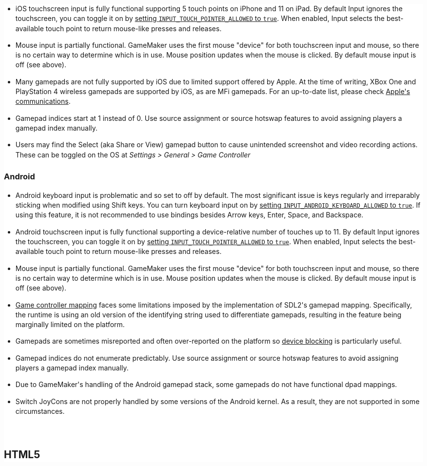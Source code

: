 - iOS touchscreen input is fully functional supporting 5 touch points on iPhone and 11 on iPad. By default Input ignores the touchscreen, you can toggle it on by [setting `INPUT_TOUCH_POINTER_ALLOWED` to `true`](Configuration). When enabled, Input selects the best-available touch point to return mouse-like presses and releases.

- Mouse input is partially functional. GameMaker uses the first mouse "device" for both touchscreen input and mouse, so there is no certain way to determine which is in use. Mouse position updates when the mouse is clicked. By default mouse input is off (see above).

- Many gamepads are not fully supported by iOS due to limited support offered by Apple. At the time of writing, XBox One and PlayStation 4 wireless gamepads are supported by iOS, as are MFi gamepads. For an up-to-date list, please check [Apple's communications](https://support.apple.com/en-us/HT210414).

- Gamepad indices start at 1 instead of 0. Use source assignment or source hotswap features to avoid assigning players a gamepad index manually.

- Users may find the Select (aka Share or View) gamepad button to cause unintended screenshot and video recording actions. These can be toggled on the OS at _Settings > General > Game Controller_

### Android

- Android keyboard input is problematic and so set to off by default. The most significant issue is keys regularly and irreparably sticking when modified using Shift keys. You can turn keyboard input on by [setting `INPUT_ANDROID_KEYBOARD_ALLOWED` to `true`](Configuration). If using this feature, it is not recommended to use bindings besides Arrow keys, Enter, Space, and Backspace.

- Android touchscreen input is fully functional supporting a device-relative number of touches up to 11. By default Input ignores the touchscreen, you can toggle it on by [setting `INPUT_TOUCH_POINTER_ALLOWED` to `true`](Configuration). When enabled, Input selects the best-available touch point to return mouse-like presses and releases.

- Mouse input is partially functional. GameMaker uses the first mouse "device" for both touchscreen input and mouse, so there is no certain way to determine which is in use. Mouse position updates when the mouse is clicked. By default mouse input is off (see above).

- [Game controller mapping](Controller-Mapping) faces some limitations imposed by the implementation of SDL2's gamepad mapping. Specifically, the runtime is using an old version of the identifying string used to differentiate gamepads, resulting in the feature being marginally limited on the platform.

- Gamepads are sometimes misreported and often over-reported on the platform so [device blocking](Controller-Mapping#controller-blacklist) is particularly useful.

- Gamepad indices do not enumerate predictably. Use source assignment or source hotswap features to avoid assigning players a gamepad index manually.

- Due to GameMaker's handling of the Android gamepad stack, some gamepads do not have functional dpad mappings.

- Switch JoyCons are not properly handled by some versions of the Android kernel. As a result, they are not supported in some circumstances.

&nbsp;

## HTML5
